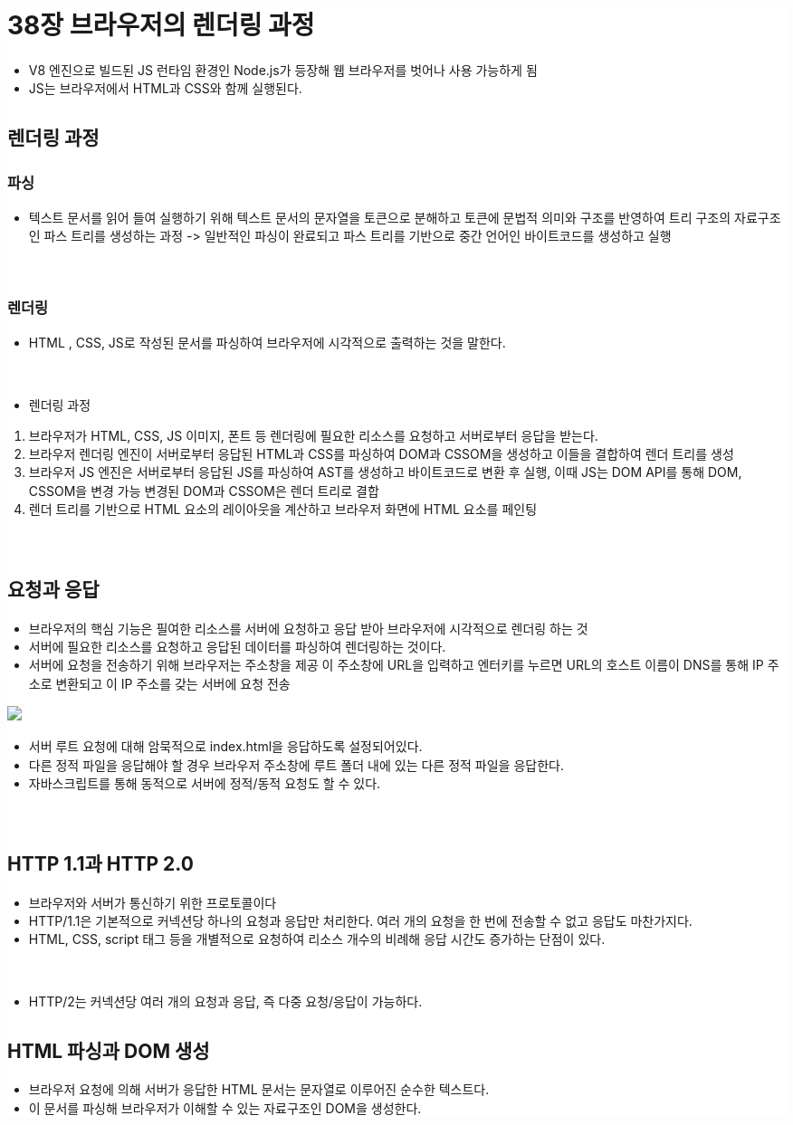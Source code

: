 # 38장 브라우저의 렌더링 과정
- V8 엔진으로 빌드된 JS 런타임 환경인 Node.js가 등장해 웹 브라우저를 벗어나 사용 가능하게 됨
- JS는 브라우저에서 HTML과 CSS와 함께 실행된다.

## 렌더링 과정
### 파싱
- 텍스트 문서를 읽어 들여 실행하기 위해 텍스트 문서의 문자열을 토큰으로 분해하고 토큰에 문법적 의미와 구조를 반영하여 트리 구조의 자료구조인 파스 트리를 생성하는 과정 -> 일반적인 파싱이 완료되고 파스 트리를 기반으로 중간 언어인 바이트코드를 생성하고 실행

<br/>

### 렌더링
- HTML , CSS, JS로 작성된 문서를 파싱하여 브라우저에 시각적으로 출력하는 것을 말한다.

<br/>

- 렌더링 과정
1. 브라우저가 HTML, CSS, JS 이미지, 폰트 등 렌더링에 필요한 리소스를 요청하고 서버로부터 응답을 받는다.
2. 브라우저 렌더링 엔진이 서버로부터 응답된 HTML과 CSS를 파싱하여 DOM과 CSSOM을 생성하고 이들을 결합하여 렌더 트리를 생성
3. 브라우저 JS 엔진은 서버로부터 응답된 JS를 파싱하여 AST를 생성하고 바이트코드로 변환 후 실행, 이때 JS는 DOM API를 통해 DOM, CSSOM을 변경 가능 변경된 DOM과 CSSOM은 렌더 트리로 결합
4. 렌더 트리를 기반으로 HTML 요소의 레이아웃을 계산하고 브라우저 화면에 HTML 요소를 페인팅

<br/>

## 요청과 응답
- 브라우저의 핵심 기능은 필여한 리소스를 서버에 요청하고 응답 받아 브라우저에 시각적으로 렌더링 하는 것
- 서버에 필요한 리소스를 요청하고 응답된 데이터를 파싱하여 렌더링하는 것이다.
- 서버에 요청을 전송하기 위해 브라우저는 주소창을 제공 이 주소창에 URL을 입력하고 엔터키를 누르면 URL의 호스트 이름이 DNS를 통해 IP 주소로 변환되고 이 IP 주소를 갖는 서버에 요청 전송

![](https://velog.velcdn.com/images/mintmin0320/post/ea3d1e7d-8b7b-4a39-8566-5445958a3fe5/image.png)

- 서버 루트 요청에 대해 암묵적으로 index.html을 응답하도록 설정되어있다.
- 다른 정적 파일을 응답해야 할 경우 브라우저 주소창에 루트 폴더 내에 있는 다른 정적 파일을 응답한다.
- 자바스크립트를 통해 동적으로 서버에 정적/동적 요청도 할 수 있다.

<br/>

## HTTP 1.1과 HTTP 2.0
- 브라우저와 서버가 통신하기 위한 프로토콜이다
- HTTP/1.1은 기본적으로 커넥션당 하나의 요청과 응답만 처리한다. 여러 개의 요청을 한 번에 전송할 수 없고 응답도 마찬가지다.
- HTML, CSS, script 태그 등을 개별적으로 요청하여 리소스 개수의 비례해 응답 시간도 증가하는 단점이 있다.

<br/>

- HTTP/2는 커넥션당 여러 개의 요청과 응답, 즉 다중 요청/응답이 가능하다.

## HTML 파싱과 DOM 생성
- 브라우저 요청에 의해 서버가 응답한 HTML 문서는 문자열로 이루어진 순수한 텍스트다.
- 이 문서를 파싱해 브라우저가 이해할 수 있는 자료구조인 DOM을 생성한다.
